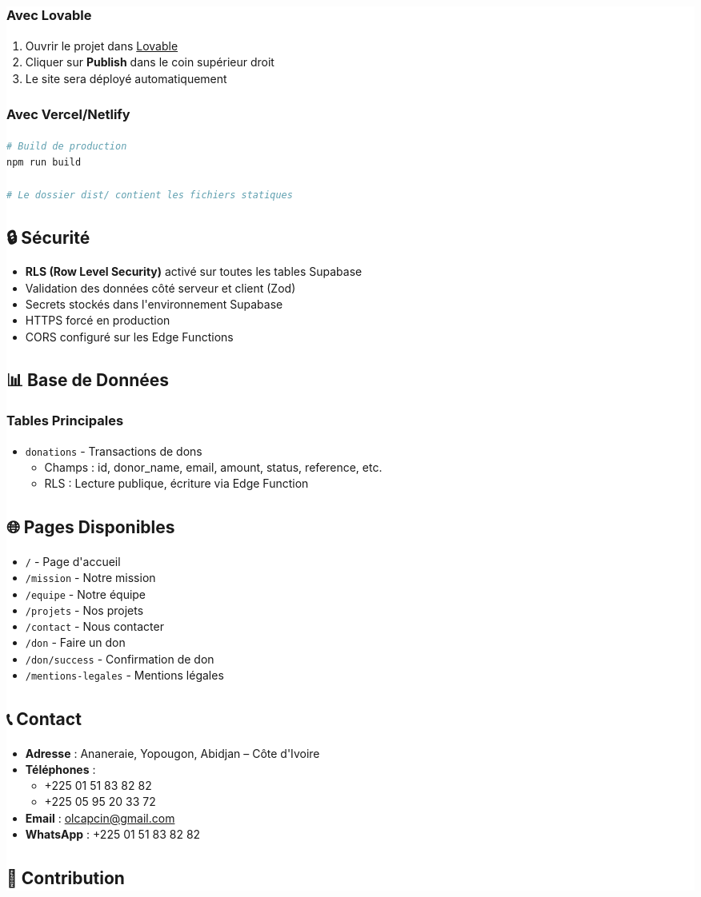 ### Avec Lovable
1. Ouvrir le projet dans [Lovable](https://lovable.dev)
2. Cliquer sur **Publish** dans le coin supérieur droit
3. Le site sera déployé automatiquement

### Avec Vercel/Netlify
```bash
# Build de production
npm run build

# Le dossier dist/ contient les fichiers statiques
```

## 🔒 Sécurité

- **RLS (Row Level Security)** activé sur toutes les tables Supabase
- Validation des données côté serveur et client (Zod)
- Secrets stockés dans l'environnement Supabase
- HTTPS forcé en production
- CORS configuré sur les Edge Functions

## 📊 Base de Données

### Tables Principales
- `donations` - Transactions de dons
  - Champs : id, donor_name, email, amount, status, reference, etc.
  - RLS : Lecture publique, écriture via Edge Function

## 🌐 Pages Disponibles

- `/` - Page d'accueil
- `/mission` - Notre mission
- `/equipe` - Notre équipe
- `/projets` - Nos projets
- `/contact` - Nous contacter
- `/don` - Faire un don
- `/don/success` - Confirmation de don
- `/mentions-legales` - Mentions légales

## 📞 Contact

- **Adresse** : Ananeraie, Yopougon, Abidjan – Côte d'Ivoire
- **Téléphones** : 
  - +225 01 51 83 82 82
  - +225 05 95 20 33 72
- **Email** : olcapcin@gmail.com
- **WhatsApp** : +225 01 51 83 82 82

## 🤝 Contribution
